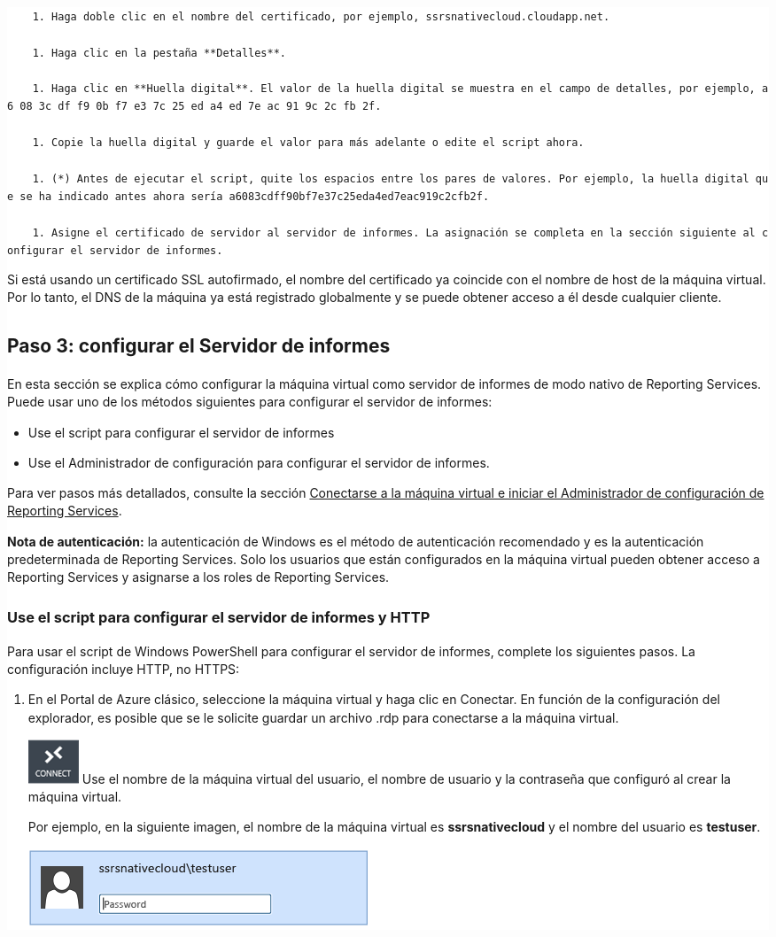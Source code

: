 		1. Haga doble clic en el nombre del certificado, por ejemplo, ssrsnativecloud.cloudapp.net.
		
		1. Haga clic en la pestaña **Detalles**.
		
		1. Haga clic en **Huella digital**. El valor de la huella digital se muestra en el campo de detalles, por ejemplo, ‎a6 08 3c df f9 0b f7 e3 7c 25 ed a4 ed 7e ac 91 9c 2c fb 2f.
		
		1. Copie la huella digital y guarde el valor para más adelante o edite el script ahora.
		
		1. (*) Antes de ejecutar el script, quite los espacios entre los pares de valores. Por ejemplo, la huella digital que se ha indicado antes ahora sería ‎a6083cdff90bf7e37c25eda4ed7eac919c2cfb2f.
		
		1. Asigne el certificado de servidor al servidor de informes. La asignación se completa en la sección siguiente al configurar el servidor de informes.

Si está usando un certificado SSL autofirmado, el nombre del certificado ya coincide con el nombre de host de la máquina virtual. Por lo tanto, el DNS de la máquina ya está registrado globalmente y se puede obtener acceso a él desde cualquier cliente.

## Paso 3: configurar el Servidor de informes

En esta sección se explica cómo configurar la máquina virtual como servidor de informes de modo nativo de Reporting Services. Puede usar uno de los métodos siguientes para configurar el servidor de informes:

- Use el script para configurar el servidor de informes

- Use el Administrador de configuración para configurar el servidor de informes.

Para ver pasos más detallados, consulte la sección [Conectarse a la máquina virtual e iniciar el Administrador de configuración de Reporting Services](virtual-machines-windows-classic-ps-sql-bi.md#connect-to-the-virtual-machine-and-start-the-reporting-services-configuration-manager).

**Nota de autenticación:** la autenticación de Windows es el método de autenticación recomendado y es la autenticación predeterminada de Reporting Services. Solo los usuarios que están configurados en la máquina virtual pueden obtener acceso a Reporting Services y asignarse a los roles de Reporting Services.

### Use el script para configurar el servidor de informes y HTTP

Para usar el script de Windows PowerShell para configurar el servidor de informes, complete los siguientes pasos. La configuración incluye HTTP, no HTTPS:

1. En el Portal de Azure clásico, seleccione la máquina virtual y haga clic en Conectar. En función de la configuración del explorador, es posible que se le solicite guardar un archivo .rdp para conectarse a la máquina virtual.

	![conectarse a máquina virtual de azure](./media/virtual-machines-windows-classic-ps-sql-report/IC650112.gif) Use el nombre de la máquina virtual del usuario, el nombre de usuario y la contraseña que configuró al crear la máquina virtual.

	Por ejemplo, en la siguiente imagen, el nombre de la máquina virtual es **ssrsnativecloud** y el nombre del usuario es **testuser**.
	
	![el inicio de sesión incluye la máquina virtual](./media/virtual-machines-windows-classic-ps-sql-report/IC764111.png)
